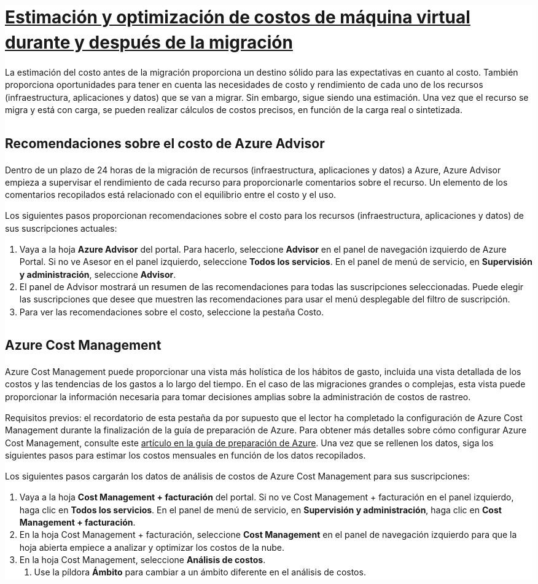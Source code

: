 # <a name="estimate-and-optimize-vm-costs-during-and-after-migrationtabestimateoptimize"></a>[Estimación y optimización de costos de máquina virtual durante y después de la migración](#tab/EstimateOptimize)

La estimación del costo antes de la migración proporciona un destino sólido para las expectativas en cuanto al costo. También proporciona oportunidades para tener en cuenta las necesidades de costo y rendimiento de cada uno de los recursos (infraestructura, aplicaciones y datos) que se van a migrar. Sin embargo, sigue siendo una estimación. Una vez que el recurso se migra y está con carga, se pueden realizar cálculos de costos precisos, en función de la carga real o sintetizada.

## <a name="azure-advisor-cost-recommendations"></a>Recomendaciones sobre el costo de Azure Advisor

Dentro de un plazo de 24 horas de la migración de recursos (infraestructura, aplicaciones y datos) a Azure, Azure Advisor empieza a supervisar el rendimiento de cada recurso para proporcionarle comentarios sobre el recurso. Un elemento de los comentarios recopilados está relacionado con el equilibrio entre el costo y el uso.

Los siguientes pasos proporcionan recomendaciones sobre el costo para los recursos (infraestructura, aplicaciones y datos) de sus suscripciones actuales:

1. Vaya a la hoja **Azure Advisor** del portal. Para hacerlo, seleccione **Advisor** en el panel de navegación izquierdo de Azure Portal. Si no ve Asesor en el panel izquierdo, seleccione **Todos los servicios**. En el panel de menú de servicio, en **Supervisión y administración**, seleccione **Advisor**.
1. El panel de Advisor mostrará un resumen de las recomendaciones para todas las suscripciones seleccionadas. Puede elegir las suscripciones que desee que muestren las recomendaciones para usar el menú desplegable del filtro de suscripción.
1. Para ver las recomendaciones sobre el costo, seleccione la pestaña Costo.

## <a name="azure-cost-management"></a>Azure Cost Management

Azure Cost Management puede proporcionar una vista más holística de los hábitos de gasto, incluida una vista detallada de los costos y las tendencias de los gastos a lo largo del tiempo. En el caso de las migraciones grandes o complejas, esta vista puede proporcionar la información necesaria para tomar decisiones amplias sobre la administración de costos de rastreo.

Requisitos previos: el recordatorio de esta pestaña da por supuesto que el lector ha completado la configuración de Azure Cost Management durante la finalización de la guía de preparación de Azure. Para obtener más detalles sobre cómo configurar Azure Cost Management, consulte este [artículo en la guía de preparación de Azure](../../ready/azure-readiness-guide/manage-costs.md). Una vez que se rellenen los datos, siga los siguientes pasos para estimar los costos mensuales en función de los datos recopilados.

Los siguientes pasos cargarán los datos de análisis de costos de Azure Cost Management para sus suscripciones:

1. Vaya a la hoja **Cost Management + facturación** del portal. Si no ve Cost Management + facturación en el panel izquierdo, haga clic en **Todos los servicios**. En el panel de menú de servicio, en **Supervisión y administración**, haga clic en **Cost Management + facturación**.
1. En la hoja Cost Management + facturación, seleccione **Cost Management** en el panel de navegación izquierdo para que la hoja abierta empiece a analizar y optimizar los costos de la nube.
1. En la hoja Cost Management, seleccione **Análisis de costos**.
    1. Use la píldora **Ámbito** para cambiar a un ámbito diferente en el análisis de costos.
